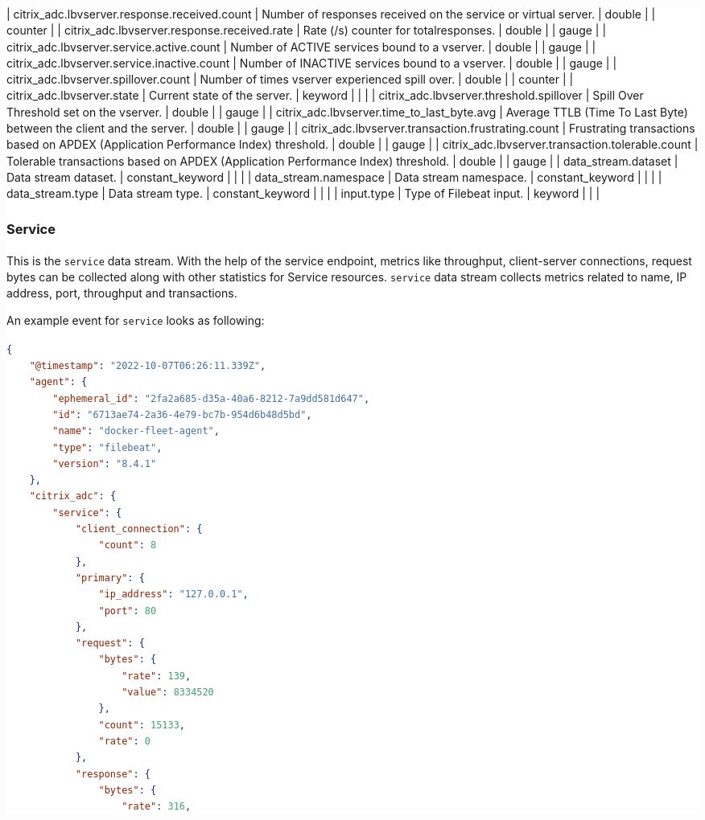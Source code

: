 | citrix_adc.lbvserver.response.received.count | Number of responses received on the service or virtual server. | double |  | counter |
| citrix_adc.lbvserver.response.received.rate | Rate (/s) counter for totalresponses. | double |  | gauge |
| citrix_adc.lbvserver.service.active.count | Number of ACTIVE services bound to a vserver. | double |  | gauge |
| citrix_adc.lbvserver.service.inactive.count | Number of INACTIVE services bound to a vserver. | double |  | gauge |
| citrix_adc.lbvserver.spillover.count | Number of times vserver experienced spill over. | double |  | counter |
| citrix_adc.lbvserver.state | Current state of the server. | keyword |  |  |
| citrix_adc.lbvserver.threshold.spillover | Spill Over Threshold set on the vserver. | double |  | gauge |
| citrix_adc.lbvserver.time_to_last_byte.avg | Average TTLB (Time To Last Byte) between the client and the server. | double |  | gauge |
| citrix_adc.lbvserver.transaction.frustrating.count | Frustrating transactions based on APDEX (Application Performance Index) threshold. | double |  | gauge |
| citrix_adc.lbvserver.transaction.tolerable.count | Tolerable transactions based on APDEX (Application Performance Index) threshold. | double |  | gauge |
| data_stream.dataset | Data stream dataset. | constant_keyword |  |  |
| data_stream.namespace | Data stream namespace. | constant_keyword |  |  |
| data_stream.type | Data stream type. | constant_keyword |  |  |
| input.type | Type of Filebeat input. | keyword |  |  |


### Service

This is the `service` data stream. With the help of the service endpoint, metrics like throughput, client-server connections, request bytes can be collected along with other statistics for Service resources. `service` data stream collects metrics related to name, IP address, port, throughput and transactions.

An example event for `service` looks as following:

```json
{
    "@timestamp": "2022-10-07T06:26:11.339Z",
    "agent": {
        "ephemeral_id": "2fa2a685-d35a-40a6-8212-7a9dd581d647",
        "id": "6713ae74-2a36-4e79-bc7b-954d6b48d5bd",
        "name": "docker-fleet-agent",
        "type": "filebeat",
        "version": "8.4.1"
    },
    "citrix_adc": {
        "service": {
            "client_connection": {
                "count": 8
            },
            "primary": {
                "ip_address": "127.0.0.1",
                "port": 80
            },
            "request": {
                "bytes": {
                    "rate": 139,
                    "value": 8334520
                },
                "count": 15133,
                "rate": 0
            },
            "response": {
                "bytes": {
                    "rate": 316,
```